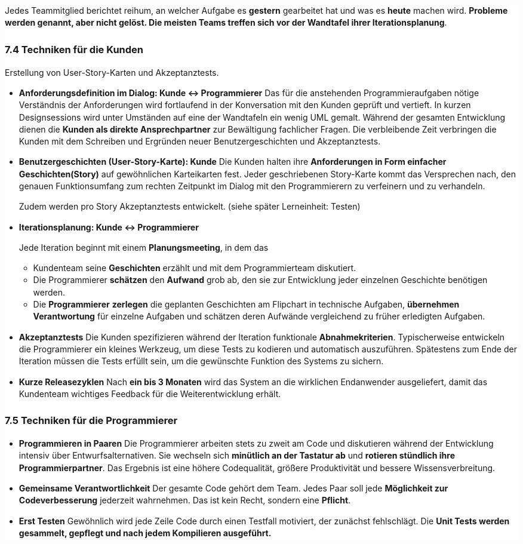   Jedes Teammitglied berichtet reihum, an welcher Aufgabe es **gestern** gearbeitet hat und was es **heute** machen wird. **Probleme werden genannt, aber nicht gelöst. Die meisten Teams treffen sich vor der Wandtafel ihrer Iterationsplanung**.

### 7.4 Techniken für die Kunden

Erstellung von User-Story-Karten und Akzeptanztests.

- **Anforderungsdefinition im Dialog: Kunde ↔ Programmierer**
  Das für die anstehenden Programmieraufgaben nötige Verständnis der Anforderungen wird fortlaufend in der Konversation mit den Kunden geprüft und vertieft. In kurzen Designsessions wird unter Umständen auf eine der Wandtafeln ein wenig UML gemalt. Während der gesamten Entwicklung dienen die **Kunden als direkte Ansprechpartner** zur Bewältigung fachlicher Fragen. Die verbleibende Zeit verbringen die Kunden mit dem Schreiben und Ergründen neuer Benutzergeschichten und Akzeptanztests.

- **Benutzergeschichten (User-Story-Karte): Kunde**
  Die Kunden halten ihre **Anforderungen in Form einfacher Geschichten(Story)** auf gewöhnlichen Karteikarten fest. Jeder geschriebenen Story-Karte kommt das Versprechen nach, den genauen Funktionsumfang zum rechten Zeitpunkt im Dialog mit den Programmierern zu verfeinern und zu verhandeln. 

  Zudem werden pro Story Akzeptanztests entwickelt. (siehe später Lerneinheit: Testen)

- **Iterationsplanung: Kunde ↔ Programmierer**

  Jede Iteration beginnt mit einem **Planungsmeeting**, in dem das

  - Kundenteam seine **Geschichten** erzählt und mit dem Programmierteam diskutiert.
  - Die Programmierer **schätzen** den **Aufwand** grob ab, den sie zur Entwicklung jeder einzelnen Geschichte benötigen werden.
  - Die **Programmierer** **zerlegen** die geplanten Geschichten am Flipchart in technische Aufgaben, **übernehmen Verantwortung** für einzelne Aufgaben und schätzen deren Aufwände vergleichend zu früher erledigten Aufgaben.

- **Akzeptanztests**
  Die Kunden spezifizieren während der Iteration funktionale **Abnahmekriterien**. Typischerweise entwickeln die Programmierer ein kleines Werkzeug, um diese Tests zu kodieren und automatisch auszuführen. Spätestens zum Ende der Iteration müssen die Tests erfüllt sein, um die gewünschte Funktion des Systems zu sichern.

- **Kurze Releasezyklen**
  Nach **ein bis 3 Monaten** wird das System an die wirklichen Endanwender ausgeliefert, damit das Kundenteam wichtiges Feedback für die Weiterentwicklung erhält.

### 7.5 Techniken für die Programmierer

- **Programmieren in Paaren**
  Die Programmierer arbeiten stets zu zweit am Code und diskutieren während der Entwicklung intensiv über Entwurfsalternativen. Sie wechseln sich **minütlich an der Tastatur ab** und **rotieren stündlich ihre Programmierpartner**. Das Ergebnis ist eine höhere Codequalität, größere Produktivität und bessere Wissensverbreitung.

- **Gemeinsame Verantwortlichkeit**
  Der gesamte Code gehört dem Team. Jedes Paar soll jede **Möglichkeit zur Codeverbesserung** jederzeit wahrnehmen. Das ist kein Recht, sondern eine **Pflicht**.

- **Erst Testen**
  Gewöhnlich wird jede Zeile Code durch einen Testfall motiviert, der zunächst fehlschlägt. Die **Unit Tests werden gesammelt, gepflegt und nach jedem Kompilieren ausgeführt.** 
